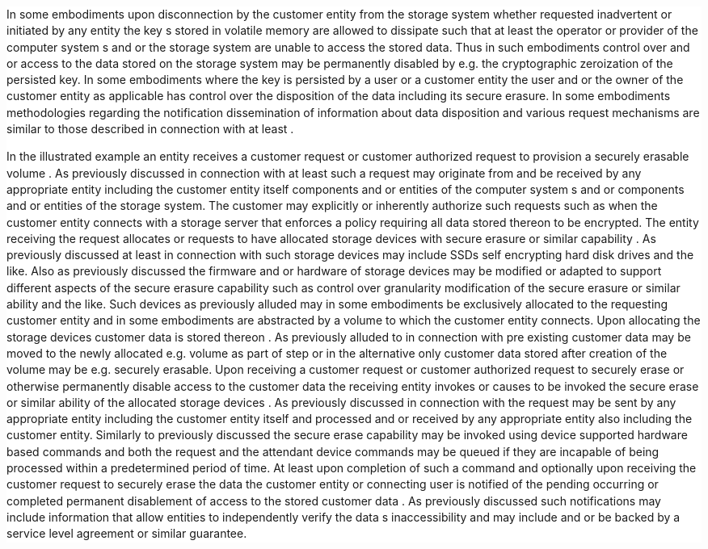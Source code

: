 In some embodiments upon disconnection by the customer entity from the storage system whether requested inadvertent or initiated by any entity the key s stored in volatile memory are allowed to dissipate such that at least the operator or provider of the computer system s and or the storage system are unable to access the stored data. Thus in such embodiments control over and or access to the data stored on the storage system may be permanently disabled by e.g. the cryptographic zeroization of the persisted key. In some embodiments where the key is persisted by a user or a customer entity the user and or the owner of the customer entity as applicable has control over the disposition of the data including its secure erasure. In some embodiments methodologies regarding the notification dissemination of information about data disposition and various request mechanisms are similar to those described in connection with at least .

In the illustrated example an entity receives a customer request or customer authorized request to provision a securely erasable volume . As previously discussed in connection with at least such a request may originate from and be received by any appropriate entity including the customer entity itself components and or entities of the computer system s and or components and or entities of the storage system. The customer may explicitly or inherently authorize such requests such as when the customer entity connects with a storage server that enforces a policy requiring all data stored thereon to be encrypted. The entity receiving the request allocates or requests to have allocated storage devices with secure erasure or similar capability . As previously discussed at least in connection with such storage devices may include SSDs self encrypting hard disk drives and the like. Also as previously discussed the firmware and or hardware of storage devices may be modified or adapted to support different aspects of the secure erasure capability such as control over granularity modification of the secure erasure or similar ability and the like. Such devices as previously alluded may in some embodiments be exclusively allocated to the requesting customer entity and in some embodiments are abstracted by a volume to which the customer entity connects. Upon allocating the storage devices customer data is stored thereon . As previously alluded to in connection with pre existing customer data may be moved to the newly allocated e.g. volume as part of step or in the alternative only customer data stored after creation of the volume may be e.g. securely erasable. Upon receiving a customer request or customer authorized request to securely erase or otherwise permanently disable access to the customer data the receiving entity invokes or causes to be invoked the secure erase or similar ability of the allocated storage devices . As previously discussed in connection with the request may be sent by any appropriate entity including the customer entity itself and processed and or received by any appropriate entity also including the customer entity. Similarly to previously discussed the secure erase capability may be invoked using device supported hardware based commands and both the request and the attendant device commands may be queued if they are incapable of being processed within a predetermined period of time. At least upon completion of such a command and optionally upon receiving the customer request to securely erase the data the customer entity or connecting user is notified of the pending occurring or completed permanent disablement of access to the stored customer data . As previously discussed such notifications may include information that allow entities to independently verify the data s inaccessibility and may include and or be backed by a service level agreement or similar guarantee.
